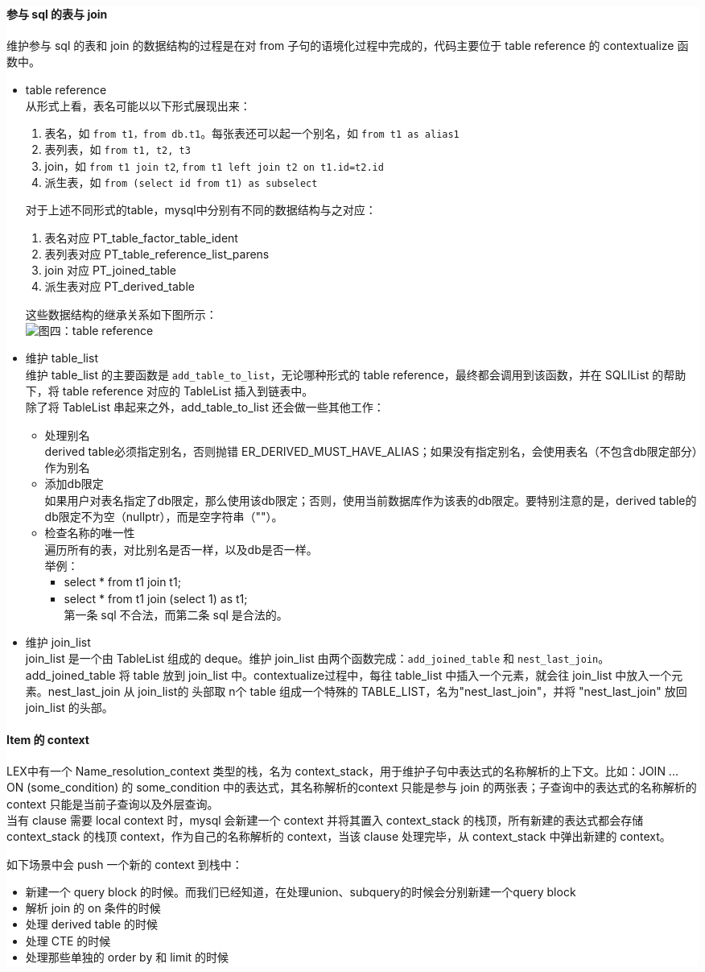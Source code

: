 #### 参与 sql 的表与 join

维护参与 sql 的表和 join 的数据结构的过程是在对 from 子句的语境化过程中完成的，代码主要位于 table reference 的 contextualize 函数中。  

- table reference  
    从形式上看，表名可能以以下形式展现出来：  
    1. 表名，如 `from t1，from db.t1`。每张表还可以起一个别名，如 `from t1 as alias1`
    2. 表列表，如 `from t1, t2, t3`
    3. join，如 `from t1 join t2`, `from t1 left join t2 on t1.id=t2.id`
    4. 派生表，如 `from (select id from t1) as subselect`

    对于上述不同形式的table，mysql中分别有不同的数据结构与之对应：  
    1. 表名对应 PT_table_factor_table_ident
    2. 表列表对应 PT_table_reference_list_parens
    3. join 对应 PT_joined_table
    4. 派生表对应 PT_derived_table

    这些数据结构的继承关系如下图所示：  
    ![图四：table reference](/img/table_reference.svg)

- 维护 table_list  
维护 table_list 的主要函数是 `add_table_to_list`，无论哪种形式的 table reference，最终都会调用到该函数，并在 SQLIList 的帮助下，将 table reference 对应的 TableList 插入到链表中。  
除了将 TableList 串起来之外，add_table_to_list 还会做一些其他工作：  
    - 处理别名  
    derived table必须指定别名，否则抛错 ER_DERIVED_MUST_HAVE_ALIAS；如果没有指定别名，会使用表名（不包含db限定部分）作为别名
    - 添加db限定  
    如果用户对表名指定了db限定，那么使用该db限定；否则，使用当前数据库作为该表的db限定。要特别注意的是，derived table的db限定不为空（nullptr），而是空字符串（""）。
    - 检查名称的唯一性  
    遍历所有的表，对比别名是否一样，以及db是否一样。  
    举例：
        - select * from t1 join t1;
        - select * from t1 join (select 1) as t1;  
    第一条 sql 不合法，而第二条 sql 是合法的。

- 维护 join_list  
    join_list 是一个由 TableList 组成的 deque。维护 join_list 由两个函数完成：`add_joined_table` 和 `nest_last_join`。add_joined_table 将 table 放到 join_list 中。contextualize过程中，每往 table_list 中插入一个元素，就会往 join_list 中放入一个元素。nest_last_join 从 join_list的 头部取 n个 table 组成一个特殊的 TABLE_LIST，名为"nest_last_join"，并将 "nest_last_join" 放回 join_list 的头部。

#### Item 的 context
LEX中有一个 Name_resolution_context 类型的栈，名为 context_stack，用于维护子句中表达式的名称解析的上下文。比如：JOIN ... ON (some_condition) 的 some_condition 中的表达式，其名称解析的context 只能是参与 join 的两张表；子查询中的表达式的名称解析的 context 只能是当前子查询以及外层查询。  
当有 clause 需要 local context 时，mysql 会新建一个 context 并将其置入 context_stack 的栈顶，所有新建的表达式都会存储 context_stack 的栈顶 context，作为自己的名称解析的 context，当该 clause 处理完毕，从 context_stack 中弹出新建的 context。  

如下场景中会 push 一个新的 context 到栈中：  
- 新建一个 query block 的时候。而我们已经知道，在处理union、subquery的时候会分别新建一个query block
- 解析 join 的 on 条件的时候
- 处理 derived table 的时候
- 处理 CTE 的时候
- 处理那些单独的 order by 和 limit 的时候
